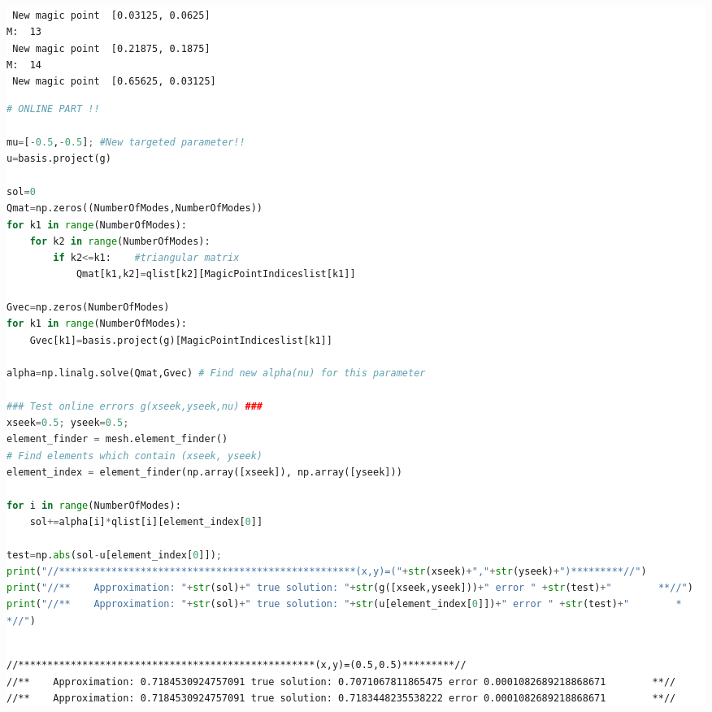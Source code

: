      New magic point  [0.03125, 0.0625]
    M:  13
     New magic point  [0.21875, 0.1875]
    M:  14
     New magic point  [0.65625, 0.03125]



```python
# ONLINE PART !!

mu=[-0.5,-0.5]; #New targeted parameter!!
u=basis.project(g)

sol=0
Qmat=np.zeros((NumberOfModes,NumberOfModes))
for k1 in range(NumberOfModes):
    for k2 in range(NumberOfModes):
        if k2<=k1:    #triangular matrix
            Qmat[k1,k2]=qlist[k2][MagicPointIndiceslist[k1]]

Gvec=np.zeros(NumberOfModes)
for k1 in range(NumberOfModes):
    Gvec[k1]=basis.project(g)[MagicPointIndiceslist[k1]]

alpha=np.linalg.solve(Qmat,Gvec) # Find new alpha(nu) for this parameter

### Test online errors g(xseek,yseek,nu) ###
xseek=0.5; yseek=0.5;
element_finder = mesh.element_finder() 
# Find elements which contain (xseek, yseek)
element_index = element_finder(np.array([xseek]), np.array([yseek]))

for i in range(NumberOfModes):
    sol+=alpha[i]*qlist[i][element_index[0]] 

test=np.abs(sol-u[element_index[0]]);
print("//***************************************************(x,y)=("+str(xseek)+","+str(yseek)+")*********//")
print("//**    Approximation: "+str(sol)+" true solution: "+str(g([xseek,yseek]))+" error " +str(test)+"        **//")
print("//**    Approximation: "+str(sol)+" true solution: "+str(u[element_index[0]])+" error " +str(test)+"        **//")



```

    //***************************************************(x,y)=(0.5,0.5)*********//
    //**    Approximation: 0.7184530924757091 true solution: 0.7071067811865475 error 0.0001082689218868671        **//
    //**    Approximation: 0.7184530924757091 true solution: 0.7183448235538222 error 0.0001082689218868671        **//



```python

```
